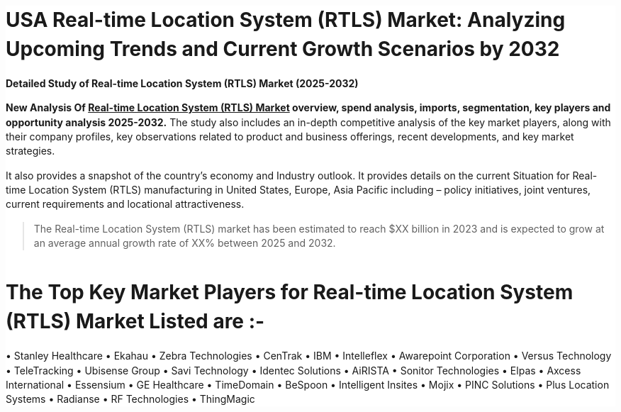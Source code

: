 # USA Real-time Location System (RTLS) Market: Analyzing Upcoming Trends and Current Growth Scenarios by 2032

<strong>Detailed Study of Real-time Location System (RTLS) Market (2025-2032)</strong>

<strong>New Analysis Of <a href=https://www.reportsinsights.com/sample/432840>Real-time Location System (RTLS) Market</a> overview, spend analysis, imports, segmentation, key players and opportunity analysis 2025-2032.</strong> The study also includes an in-depth competitive analysis of the key market players, along with their company profiles, key observations related to product and business offerings, recent developments, and key market strategies.

It also provides a snapshot of the country’s economy and Industry outlook. It provides details on the current Situation for Real-time Location System (RTLS) manufacturing in United States, Europe, Asia Pacific including – policy initiatives, joint ventures, current requirements and locational attractiveness. 

<blockquote class=""article-editor-content__blockquote"">The Real-time Location System (RTLS) market has been estimated to reach $XX billion in 2023 and is expected to grow at an average annual growth rate of XX% between 2025 and 2032.</blockquote>

# <strong>The Top Key Market Players for Real-time Location System (RTLS) Market Listed are :-</strong> 

• Stanley Healthcare
• Ekahau
• Zebra Technologies
• CenTrak
• IBM
• Intelleflex
• Awarepoint Corporation
• Versus Technology
• TeleTracking
• Ubisense Group
• Savi Technology
• Identec Solutions
• AiRISTA
• Sonitor Technologies
• Elpas
• Axcess International
• Essensium
• GE Healthcare
• TimeDomain
• BeSpoon
• Intelligent Insites
• Mojix
• PINC Solutions
• Plus Location Systems
• Radianse
• RF Technologies
• ThingMagic
